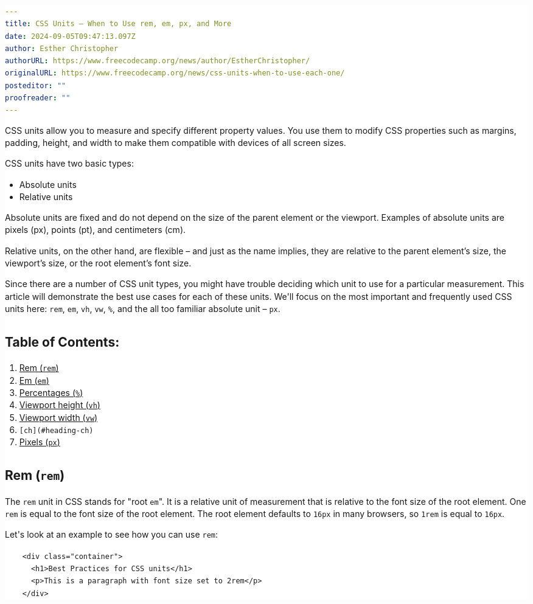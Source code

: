```yaml
---
title: CSS Units – When to Use rem, em, px, and More
date: 2024-09-05T09:47:13.097Z
author: Esther Christopher
authorURL: https://www.freecodecamp.org/news/author/EstherChristopher/
originalURL: https://www.freecodecamp.org/news/css-units-when-to-use-each-one/
posteditor: ""
proofreader: ""
---
```


CSS units allow you to measure and specify different property values. You use them to modify CSS properties such as margins, padding, height, and width to make them compatible with devices of all screen sizes.



CSS units have two basic types:

-   Absolute units
-   Relative units

Absolute units are fixed and do not depend on the size of the parent element or the viewport. Examples of absolute units are pixels (px), points (pt), and centimeters (cm).

Relative units, on the other hand, are flexible – and just as the name implies, they are relative to the parent element’s size, the viewport’s size, or the root element’s font size.

Since there are a number of CSS unit types, you might have trouble deciding which unit to use for a particular measurement. This article will demonstrate the best use cases for each of these units. We'll focus on the most important and frequently used CSS units here: `rem`, `em`, `vh`, `vw`, `%`, and the all too familiar absolute unit – `px`.

## Table of Contents:

1.  [Rem (`rem`)][1]
2.  [Em (`em`)][2]
3.  [Percentages (`%`)][3]
4.  [Viewport height (`vh`)][4]
5.  [Viewport width (`vw`)][5]
6.  `[ch](#heading-ch)`
7.  [Pixels (`px`)][6]

## Rem (`rem`)

The `rem` unit in CSS stands for "root `em`". It is a relative unit of measurement that is relative to the font size of the root element. One `rem` is equal to the font size of the root element. The root element defaults to `16px` in many browsers, so `1rem` is equal to `16px`.

Let's look at an example to see how you can use `rem`:

```
    <div class="container">
      <h1>Best Practices for CSS units</h1>
      <p>This is a paragraph with font size set to 2rem</p>
    </div>
```


[1]: #heading-rem-rem
[2]: #heading-em-em
[3]: #heading-percentages
[4]: #heading-viewport-height-vh
[5]: #heading-viewport-width-vw
[6]: #heading-pixels-px